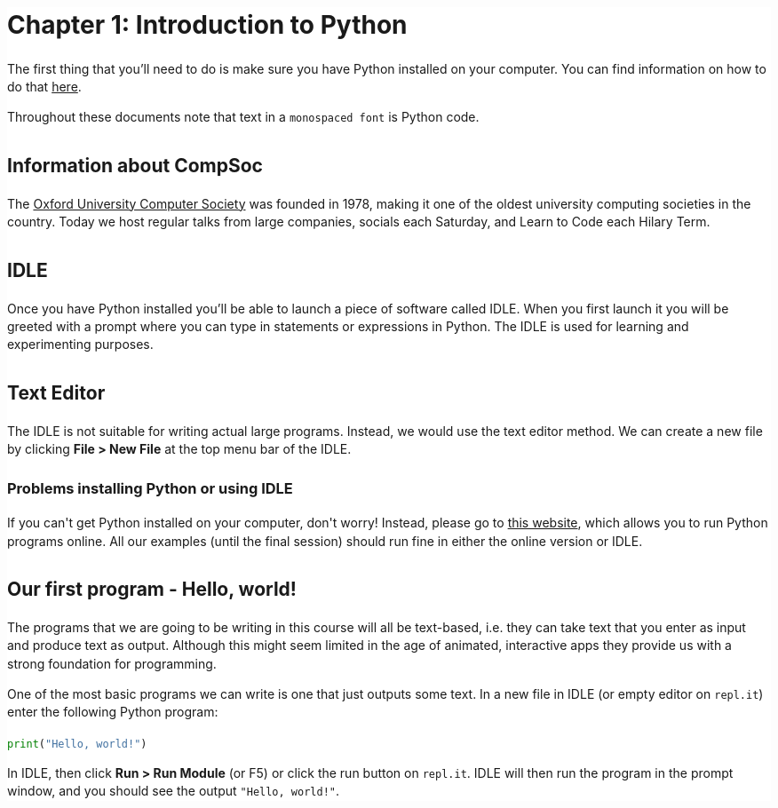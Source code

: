 # Chapter 1: Introduction to Python

The first thing that you’ll need to do is make sure you have Python installed on your
computer. You can find information on how to do that [here][install].

[install]: https://github.com/oxcompsoc/learntocode/tree/master/chapter0

Throughout these documents note that text in a `monospaced font` is Python code.

## Information about CompSoc

The [Oxford University Computer Society][compsoc] was founded in 1978, making
it one of the oldest university computing societies in the country. Today we
host regular talks from large companies, socials each Saturday, and Learn
to Code each Hilary Term.


[compsoc]: https://ox.compsoc.net

## IDLE

Once you have Python installed you’ll be able to launch a piece of software
called IDLE. When you first launch it you will be greeted with a prompt where
you can type in statements or expressions in Python.
The IDLE is used for learning and experimenting purposes.

## Text Editor

The IDLE is not suitable for writing actual large programs. Instead, we would use the text editor method. We can create a new file by clicking **File > New File** at the top menu bar of the IDLE.
### Problems installing Python or using IDLE

If you can't get Python installed on your computer, don't worry! Instead,
please go to [this website][replit], which allows you to run Python programs
online. All our examples (until the final session) should run fine in either
the online version or IDLE.

[replit]: http://repl.it/languages/python3

## Our first program - Hello, world!

The programs that we are going to be writing in this course will all be
text-based, i.e. they can take text that you enter as input and produce text as
output. Although this might seem limited in the age of animated, interactive
apps they provide us with a strong foundation for programming.

One of the most basic programs we can write is one that just outputs some text.
In a new file in IDLE (or empty editor on `repl.it`) enter the following Python
program:

```python
print("Hello, world!")
```

In IDLE, then click **Run > Run Module** (or F5) or click the run button on
`repl.it`. IDLE will then run the program in the prompt window, and you should
see the output `"Hello, world!"`.


[khanacademy]: http://khanacademy.org
[codecademy]: http://codecademy.com
[euler]: http://projecteuler.net